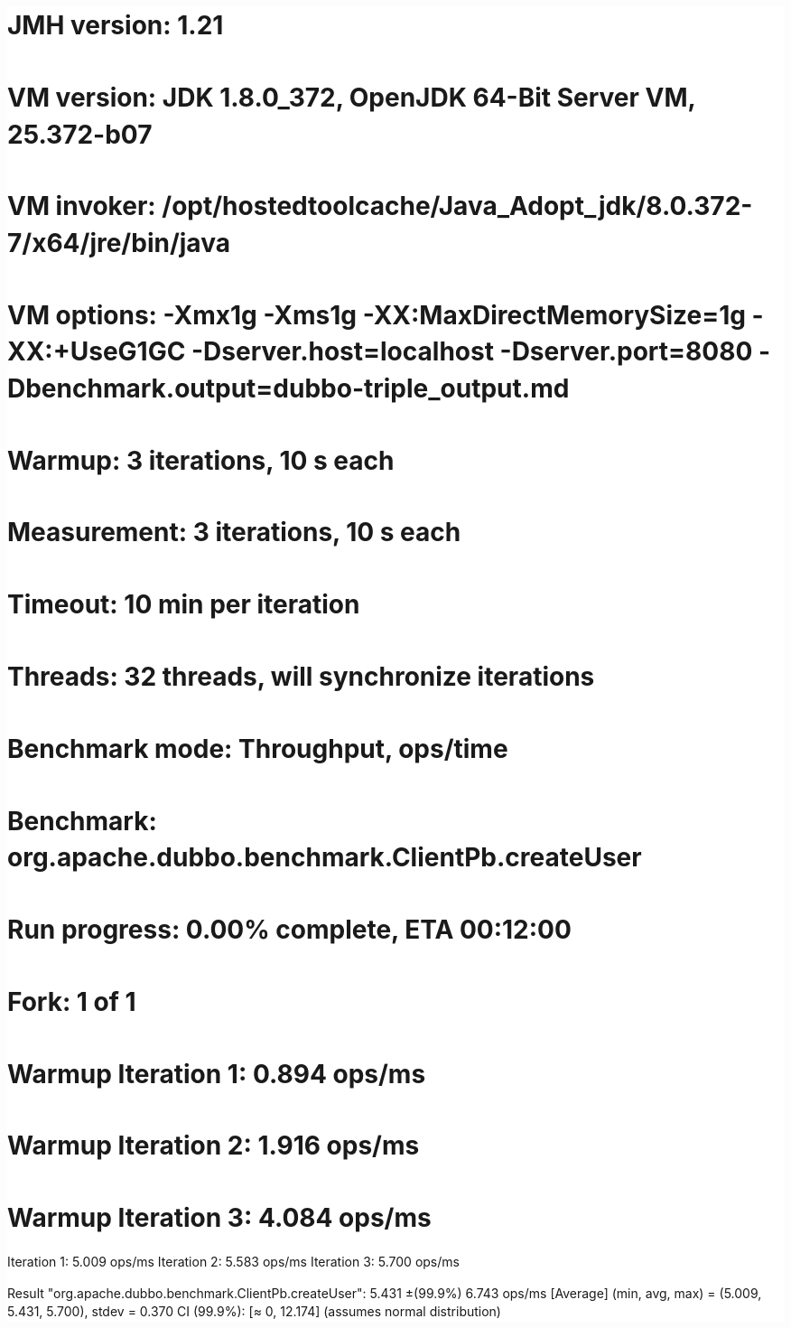 # JMH version: 1.21
# VM version: JDK 1.8.0_372, OpenJDK 64-Bit Server VM, 25.372-b07
# VM invoker: /opt/hostedtoolcache/Java_Adopt_jdk/8.0.372-7/x64/jre/bin/java
# VM options: -Xmx1g -Xms1g -XX:MaxDirectMemorySize=1g -XX:+UseG1GC -Dserver.host=localhost -Dserver.port=8080 -Dbenchmark.output=dubbo-triple_output.md
# Warmup: 3 iterations, 10 s each
# Measurement: 3 iterations, 10 s each
# Timeout: 10 min per iteration
# Threads: 32 threads, will synchronize iterations
# Benchmark mode: Throughput, ops/time
# Benchmark: org.apache.dubbo.benchmark.ClientPb.createUser

# Run progress: 0.00% complete, ETA 00:12:00
# Fork: 1 of 1
# Warmup Iteration   1: 0.894 ops/ms
# Warmup Iteration   2: 1.916 ops/ms
# Warmup Iteration   3: 4.084 ops/ms
Iteration   1: 5.009 ops/ms
Iteration   2: 5.583 ops/ms
Iteration   3: 5.700 ops/ms


Result "org.apache.dubbo.benchmark.ClientPb.createUser":
  5.431 ±(99.9%) 6.743 ops/ms [Average]
  (min, avg, max) = (5.009, 5.431, 5.700), stdev = 0.370
  CI (99.9%): [≈ 0, 12.174] (assumes normal distribution)
